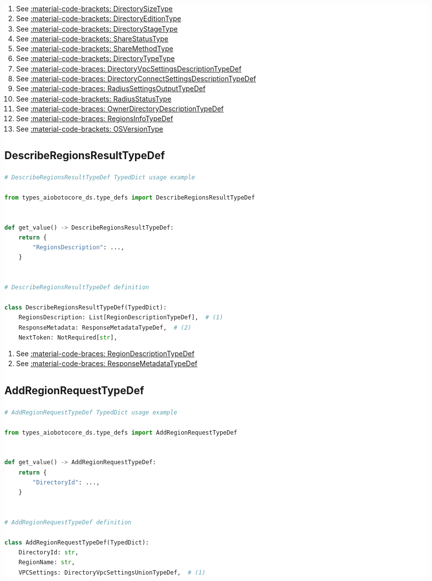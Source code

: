 ```python
```

1. See [:material-code-brackets: DirectorySizeType](./literals.md#directorysizetype) 
2. See [:material-code-brackets: DirectoryEditionType](./literals.md#directoryeditiontype) 
3. See [:material-code-brackets: DirectoryStageType](./literals.md#directorystagetype) 
4. See [:material-code-brackets: ShareStatusType](./literals.md#sharestatustype) 
5. See [:material-code-brackets: ShareMethodType](./literals.md#sharemethodtype) 
6. See [:material-code-brackets: DirectoryTypeType](./literals.md#directorytypetype) 
7. See [:material-code-braces: DirectoryVpcSettingsDescriptionTypeDef](./type_defs.md#directoryvpcsettingsdescriptiontypedef) 
8. See [:material-code-braces: DirectoryConnectSettingsDescriptionTypeDef](./type_defs.md#directoryconnectsettingsdescriptiontypedef) 
9. See [:material-code-braces: RadiusSettingsOutputTypeDef](./type_defs.md#radiussettingsoutputtypedef) 
10. See [:material-code-brackets: RadiusStatusType](./literals.md#radiusstatustype) 
11. See [:material-code-braces: OwnerDirectoryDescriptionTypeDef](./type_defs.md#ownerdirectorydescriptiontypedef) 
12. See [:material-code-braces: RegionsInfoTypeDef](./type_defs.md#regionsinfotypedef) 
13. See [:material-code-brackets: OSVersionType](./literals.md#osversiontype) 
## DescribeRegionsResultTypeDef

```python
# DescribeRegionsResultTypeDef TypedDict usage example

from types_aiobotocore_ds.type_defs import DescribeRegionsResultTypeDef


def get_value() -> DescribeRegionsResultTypeDef:
    return {
        "RegionsDescription": ...,
    }


# DescribeRegionsResultTypeDef definition

class DescribeRegionsResultTypeDef(TypedDict):
    RegionsDescription: List[RegionDescriptionTypeDef],  # (1)
    ResponseMetadata: ResponseMetadataTypeDef,  # (2)
    NextToken: NotRequired[str],
```

1. See [:material-code-braces: RegionDescriptionTypeDef](./type_defs.md#regiondescriptiontypedef) 
2. See [:material-code-braces: ResponseMetadataTypeDef](./type_defs.md#responsemetadatatypedef) 
## AddRegionRequestTypeDef

```python
# AddRegionRequestTypeDef TypedDict usage example

from types_aiobotocore_ds.type_defs import AddRegionRequestTypeDef


def get_value() -> AddRegionRequestTypeDef:
    return {
        "DirectoryId": ...,
    }


# AddRegionRequestTypeDef definition

class AddRegionRequestTypeDef(TypedDict):
    DirectoryId: str,
    RegionName: str,
    VPCSettings: DirectoryVpcSettingsUnionTypeDef,  # (1)
```